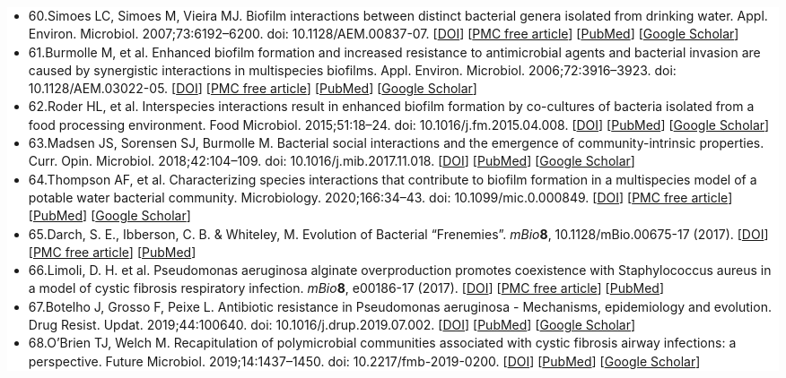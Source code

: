 *   60.Simoes LC, Simoes M, Vieira MJ. Biofilm interactions between distinct bacterial genera isolated from drinking water. Appl. Environ. Microbiol. 2007;73:6192–6200. doi: 10.1128/AEM.00837-07. \[[DOI](https://doi.org/10.1128/AEM.00837-07)\] \[[PMC free article](https://www.ncbi.nlm.nih.gov/articles/PMC2075010/)\] \[[PubMed](https://pubmed.ncbi.nlm.nih.gov/17675433/)\] \[[Google Scholar](https://scholar.google.com/scholar_lookup?journal=Appl.%20Environ.%20Microbiol.&title=Biofilm%20interactions%20between%20distinct%20bacterial%20genera%20isolated%20from%20drinking%20water&author=LC%20Simoes&author=M%20Simoes&author=MJ%20Vieira&volume=73&publication_year=2007&pages=6192-6200&pmid=17675433&doi=10.1128/AEM.00837-07&)\]
*   61.Burmolle M, et al. Enhanced biofilm formation and increased resistance to antimicrobial agents and bacterial invasion are caused by synergistic interactions in multispecies biofilms. Appl. Environ. Microbiol. 2006;72:3916–3923. doi: 10.1128/AEM.03022-05. \[[DOI](https://doi.org/10.1128/AEM.03022-05)\] \[[PMC free article](https://www.ncbi.nlm.nih.gov/articles/PMC1489630/)\] \[[PubMed](https://pubmed.ncbi.nlm.nih.gov/16751497/)\] \[[Google Scholar](https://scholar.google.com/scholar_lookup?journal=Appl.%20Environ.%20Microbiol.&title=Enhanced%20biofilm%20formation%20and%20increased%20resistance%20to%20antimicrobial%20agents%20and%20bacterial%20invasion%20are%20caused%20by%20synergistic%20interactions%20in%20multispecies%20biofilms&author=M%20Burmolle&volume=72&publication_year=2006&pages=3916-3923&pmid=16751497&doi=10.1128/AEM.03022-05&)\]
*   62.Roder HL, et al. Interspecies interactions result in enhanced biofilm formation by co-cultures of bacteria isolated from a food processing environment. Food Microbiol. 2015;51:18–24. doi: 10.1016/j.fm.2015.04.008. \[[DOI](https://doi.org/10.1016/j.fm.2015.04.008)\] \[[PubMed](https://pubmed.ncbi.nlm.nih.gov/26187823/)\] \[[Google Scholar](https://scholar.google.com/scholar_lookup?journal=Food%20Microbiol.&title=Interspecies%20interactions%20result%20in%20enhanced%20biofilm%20formation%20by%20co-cultures%20of%20bacteria%20isolated%20from%20a%20food%20processing%20environment&author=HL%20Roder&volume=51&publication_year=2015&pages=18-24&pmid=26187823&doi=10.1016/j.fm.2015.04.008&)\]
*   63.Madsen JS, Sorensen SJ, Burmolle M. Bacterial social interactions and the emergence of community-intrinsic properties. Curr. Opin. Microbiol. 2018;42:104–109. doi: 10.1016/j.mib.2017.11.018. \[[DOI](https://doi.org/10.1016/j.mib.2017.11.018)\] \[[PubMed](https://pubmed.ncbi.nlm.nih.gov/29197823/)\] \[[Google Scholar](https://scholar.google.com/scholar_lookup?journal=Curr.%20Opin.%20Microbiol.&title=Bacterial%20social%20interactions%20and%20the%20emergence%20of%20community-intrinsic%20properties&author=JS%20Madsen&author=SJ%20Sorensen&author=M%20Burmolle&volume=42&publication_year=2018&pages=104-109&pmid=29197823&doi=10.1016/j.mib.2017.11.018&)\]
*   64.Thompson AF, et al. Characterizing species interactions that contribute to biofilm formation in a multispecies model of a potable water bacterial community. Microbiology. 2020;166:34–43. doi: 10.1099/mic.0.000849. \[[DOI](https://doi.org/10.1099/mic.0.000849)\] \[[PMC free article](https://www.ncbi.nlm.nih.gov/articles/PMC7137775/)\] \[[PubMed](https://pubmed.ncbi.nlm.nih.gov/31585061/)\] \[[Google Scholar](https://scholar.google.com/scholar_lookup?journal=Microbiology&title=Characterizing%20species%20interactions%20that%20contribute%20to%20biofilm%20formation%20in%20a%20multispecies%20model%20of%20a%20potable%20water%20bacterial%20community&author=AF%20Thompson&volume=166&publication_year=2020&pages=34-43&pmid=31585061&doi=10.1099/mic.0.000849&)\]
*   65.Darch, S. E., Ibberson, C. B. & Whiteley, M. Evolution of Bacterial “Frenemies”. _mBio_**8**, 10.1128/mBio.00675-17 (2017). \[[DOI](https://doi.org/10.1128/mBio.00675-17)\] \[[PMC free article](https://www.ncbi.nlm.nih.gov/articles/PMC5442459/)\] \[[PubMed](https://pubmed.ncbi.nlm.nih.gov/28536291/)\]
*   66.Limoli, D. H. et al. Pseudomonas aeruginosa alginate overproduction promotes coexistence with Staphylococcus aureus in a model of cystic fibrosis respiratory infection. _mBio_**8**, e00186-17 (2017). \[[DOI](https://doi.org/10.1128/mBio.00186-17)\] \[[PMC free article](https://www.ncbi.nlm.nih.gov/articles/PMC5362032/)\] \[[PubMed](https://pubmed.ncbi.nlm.nih.gov/28325763/)\]
*   67.Botelho J, Grosso F, Peixe L. Antibiotic resistance in Pseudomonas aeruginosa - Mechanisms, epidemiology and evolution. Drug Resist. Updat. 2019;44:100640. doi: 10.1016/j.drup.2019.07.002. \[[DOI](https://doi.org/10.1016/j.drup.2019.07.002)\] \[[PubMed](https://pubmed.ncbi.nlm.nih.gov/31492517/)\] \[[Google Scholar](https://scholar.google.com/scholar_lookup?journal=Drug%20Resist.%20Updat.&title=Antibiotic%20resistance%20in%20Pseudomonas%20aeruginosa%20-%20Mechanisms,%20epidemiology%20and%20evolution&author=J%20Botelho&author=F%20Grosso&author=L%20Peixe&volume=44&publication_year=2019&pages=100640&pmid=31492517&doi=10.1016/j.drup.2019.07.002&)\]
*   68.O’Brien TJ, Welch M. Recapitulation of polymicrobial communities associated with cystic fibrosis airway infections: a perspective. Future Microbiol. 2019;14:1437–1450. doi: 10.2217/fmb-2019-0200. \[[DOI](https://doi.org/10.2217/fmb-2019-0200)\] \[[PubMed](https://pubmed.ncbi.nlm.nih.gov/31778075/)\] \[[Google Scholar](https://scholar.google.com/scholar_lookup?journal=Future%20Microbiol.&title=Recapitulation%20of%20polymicrobial%20communities%20associated%20with%20cystic%20fibrosis%20airway%20infections:%20a%20perspective&author=TJ%20O%E2%80%99Brien&author=M%20Welch&volume=14&publication_year=2019&pages=1437-1450&pmid=31778075&doi=10.2217/fmb-2019-0200&)\]